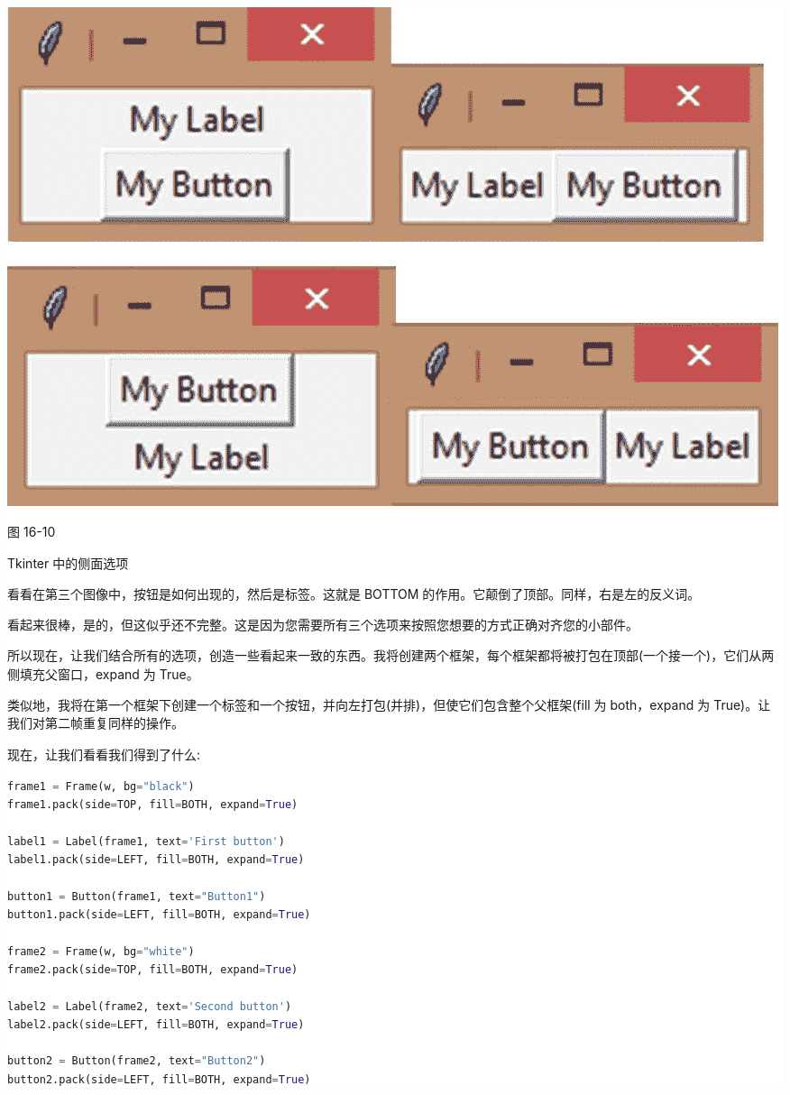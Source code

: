 ![img/505805_1_En_16_Fig10_HTML.jpg](img/505805_1_En_16_Fig10_HTML.jpg)

图 16-10

Tkinter 中的侧面选项

看看在第三个图像中，按钮是如何出现的，然后是标签。这就是 BOTTOM 的作用。它颠倒了顶部。同样，右是左的反义词。

看起来很棒，是的，但这似乎还不完整。这是因为您需要所有三个选项来按照您想要的方式正确对齐您的小部件。

所以现在，让我们结合所有的选项，创造一些看起来一致的东西。我将创建两个框架，每个框架都将被打包在顶部(一个接一个)，它们从两侧填充父窗口，expand 为 True。

类似地，我将在第一个框架下创建一个标签和一个按钮，并向左打包(并排)，但使它们包含整个父框架(fill 为 both，expand 为 True)。让我们对第二帧重复同样的操作。

现在，让我们看看我们得到了什么:

```py
frame1 = Frame(w, bg="black")
frame1.pack(side=TOP, fill=BOTH, expand=True)

label1 = Label(frame1, text='First button')
label1.pack(side=LEFT, fill=BOTH, expand=True)

button1 = Button(frame1, text="Button1")
button1.pack(side=LEFT, fill=BOTH, expand=True)

frame2 = Frame(w, bg="white")
frame2.pack(side=TOP, fill=BOTH, expand=True)

label2 = Label(frame2, text='Second button')
label2.pack(side=LEFT, fill=BOTH, expand=True)

button2 = Button(frame2, text="Button2")
button2.pack(side=LEFT, fill=BOTH, expand=True)

```
